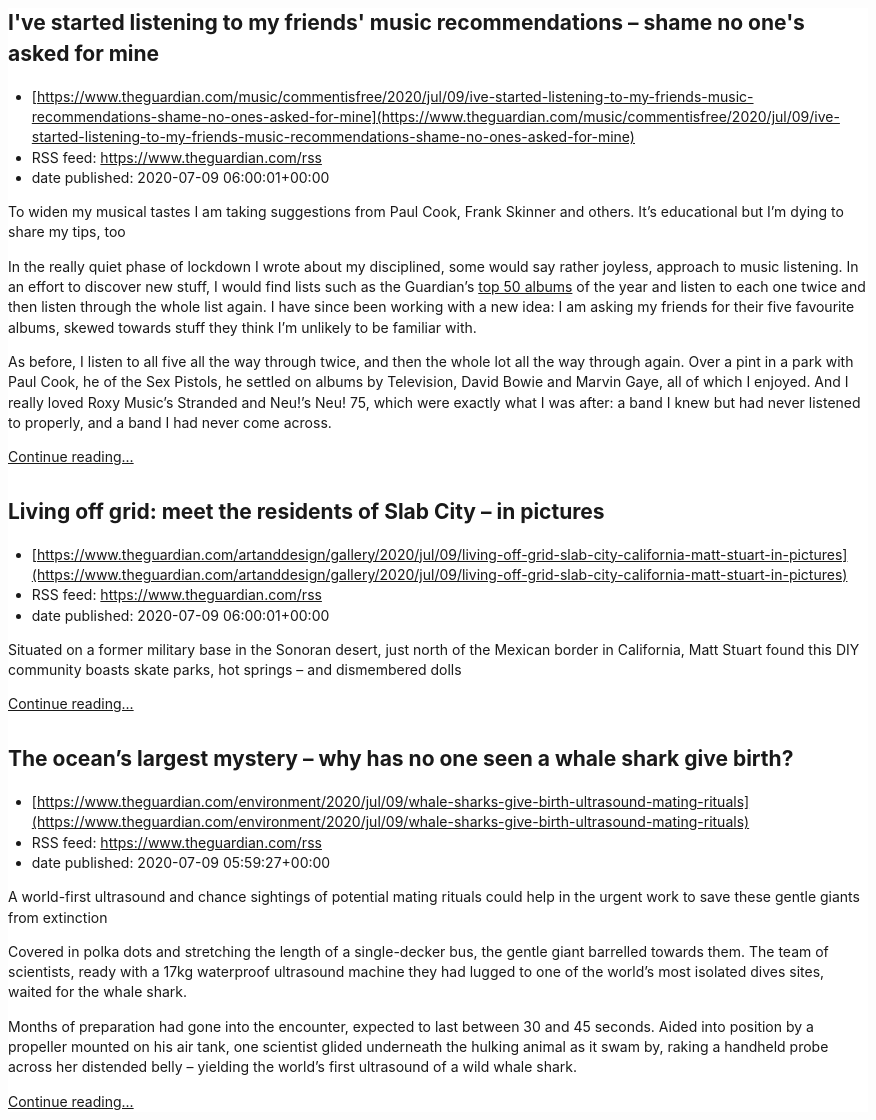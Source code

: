 ## I've started listening to my friends' music recommendations – shame no one's asked for mine
 - [https://www.theguardian.com/music/commentisfree/2020/jul/09/ive-started-listening-to-my-friends-music-recommendations-shame-no-ones-asked-for-mine](https://www.theguardian.com/music/commentisfree/2020/jul/09/ive-started-listening-to-my-friends-music-recommendations-shame-no-ones-asked-for-mine)
 - RSS feed: https://www.theguardian.com/rss
 - date published: 2020-07-09 06:00:01+00:00

<p>To widen my musical tastes I am taking suggestions from Paul Cook, Frank Skinner and others. It’s educational but I’m dying to share my tips, too</p><p>In the really quiet phase of lockdown I wrote about my disciplined, some would say rather joyless, approach to music listening. In an effort to discover new stuff, I would find lists such as the Guardian’s <a href="https://www.theguardian.com/music/2019/dec/03/50-best-albums-of-2019">top 50 albums</a> of the year and listen to each one twice and then listen through the whole list again. I have since been working with a new idea: I am asking my friends for their five favourite albums, skewed towards stuff they think I’m unlikely to be familiar with.</p><p>As before, I listen to all five all the way through twice, and then the whole lot all the way through again. Over a pint in a park with Paul Cook, he of the Sex Pistols, he settled on albums by Television, David Bowie and Marvin Gaye, all of which I enjoyed. And I really loved Roxy Music’s Stranded and Neu!’s Neu! 75, which were exactly what I was after: a band I knew but had never listened to properly, and a band I had never come across.</p> <a href="https://www.theguardian.com/music/commentisfree/2020/jul/09/ive-started-listening-to-my-friends-music-recommendations-shame-no-ones-asked-for-mine">Continue reading...</a>

## Living off grid: meet the residents of Slab City – in pictures
 - [https://www.theguardian.com/artanddesign/gallery/2020/jul/09/living-off-grid-slab-city-california-matt-stuart-in-pictures](https://www.theguardian.com/artanddesign/gallery/2020/jul/09/living-off-grid-slab-city-california-matt-stuart-in-pictures)
 - RSS feed: https://www.theguardian.com/rss
 - date published: 2020-07-09 06:00:01+00:00

<p>Situated on a former military base in the Sonoran desert, just north of the Mexican border in California, Matt Stuart found this DIY community boasts skate parks, hot springs – and dismembered dolls</p> <a href="https://www.theguardian.com/artanddesign/gallery/2020/jul/09/living-off-grid-slab-city-california-matt-stuart-in-pictures">Continue reading...</a>

## The ocean’s largest mystery – why has no one seen a whale shark give birth?
 - [https://www.theguardian.com/environment/2020/jul/09/whale-sharks-give-birth-ultrasound-mating-rituals](https://www.theguardian.com/environment/2020/jul/09/whale-sharks-give-birth-ultrasound-mating-rituals)
 - RSS feed: https://www.theguardian.com/rss
 - date published: 2020-07-09 05:59:27+00:00

<p>A world-first ultrasound and chance sightings of potential mating rituals could help in the urgent work to save these gentle giants from extinction<br /></p><p>Covered in polka dots and stretching the length of a single-decker bus, the gentle giant barrelled towards them. The team of scientists, ready with a 17kg waterproof ultrasound machine they had lugged to one of the world’s most isolated dives sites, waited for the whale shark.</p><p>Months of preparation had gone into the encounter, expected to last between 30 and 45 seconds. Aided into position by a propeller mounted on his air tank, one scientist glided underneath the hulking animal as it swam by, raking a handheld probe across her distended belly – yielding the world’s first ultrasound of a wild whale shark.</p> <a href="https://www.theguardian.com/environment/2020/jul/09/whale-sharks-give-birth-ultrasound-mating-rituals">Continue reading...</a>
